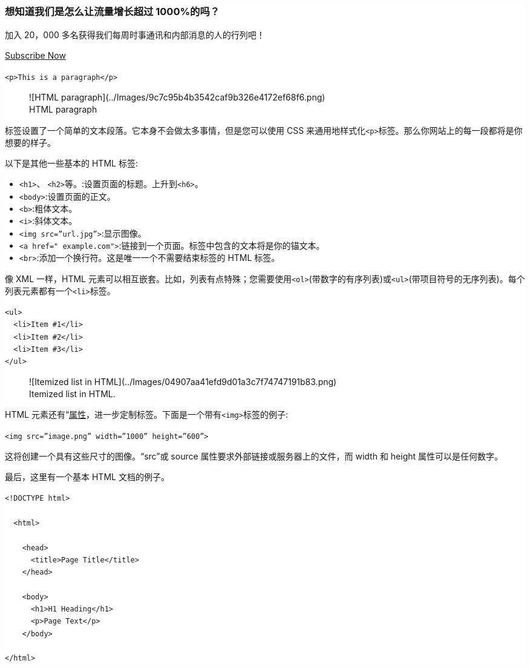 ### 想知道我们是怎么让流量增长超过 1000%的吗？

加入 20，000 多名获得我们每周时事通讯和内部消息的人的行列吧！

[Subscribe Now](#newsletter)

```
<p>This is a paragraph</p>
```

<figure id="attachment_114414" aria-describedby="caption-attachment-114414" style="width: 1106px" class="wp-caption alignnone">![HTML paragraph](../Images/9c7c95b4b3542caf9b326e4172ef68f6.png)

<figcaption id="caption-attachment-114414" class="wp-caption-text">HTML paragraph</figcaption>

</figure>

标签设置了一个简单的文本段落。它本身不会做太多事情，但是您可以使用 CSS 来通用地样式化`<p>`标签。那么你网站上的每一段都将是你想要的样子。

以下是其他一些基本的 HTML 标签:

*   `<h1>`、 `<h2>`等。:设置页面的标题。上升到`<h6>`。
*   `<body>`:设置页面的正文。
*   `<b>`:粗体文本。
*   `<i>`:斜体文本。
*   `<img src=”url.jpg”>`:显示图像。
*   `<a href=" example.com">`:链接到一个页面。标签中包含的文本将是你的锚文本。
*   `<br>`:添加一个换行符。这是唯一一个不需要结束标签的 HTML 标签。

像 XML 一样，HTML 元素可以相互嵌套。比如，列表有点特殊；您需要使用`<ol>`(带数字的有序列表)或`<ul>`(带项目符号的无序列表)。每个列表元素都有一个`<li>`标签。

```
<ul>
  <li>Item #1</li>
  <li>Item #2</li>
  <li>Item #3</li>
</ul>
```

<figure id="attachment_114416" aria-describedby="caption-attachment-114416" style="width: 1109px" class="wp-caption alignnone">![Itemized list in HTML](../Images/04907aa41efd9d01a3c7f74747191b83.png)

<figcaption id="caption-attachment-114416" class="wp-caption-text">Itemized list in HTML.</figcaption>

</figure>

HTML 元素还有“[属性](https://www.w3schools.com/html/html_attributes.asp)，进一步定制标签。下面是一个带有`<img>`标签的例子:

```
<img src=”image.png” width=”1000” height=”600”>
```

这将创建一个具有这些尺寸的图像。“src”或 source 属性要求外部链接或服务器上的文件，而 width 和 height 属性可以是任何数字。

最后，这里有一个基本 HTML 文档的例子。

```
<!DOCTYPE html>

  <html>

    <head>
      <title>Page Title</title>
    </head>

    <body>
      <h1>H1 Heading</h1>
      <p>Page Text</p>
    </body>

</html>
```
